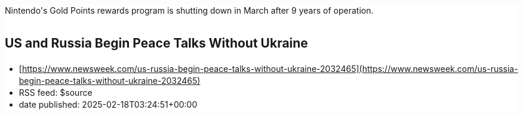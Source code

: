 Nintendo's Gold Points rewards program is shutting down in March after 9 years of operation.

## US and Russia Begin Peace Talks Without Ukraine
 - [https://www.newsweek.com/us-russia-begin-peace-talks-without-ukraine-2032465](https://www.newsweek.com/us-russia-begin-peace-talks-without-ukraine-2032465)
 - RSS feed: $source
 - date published: 2025-02-18T03:24:51+00:00

